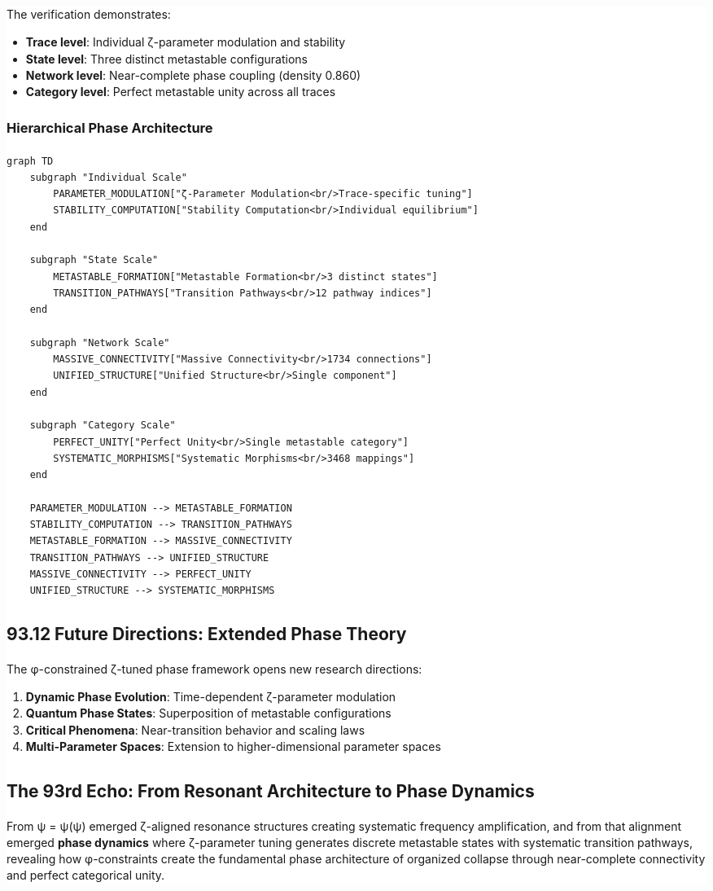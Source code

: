 The verification demonstrates:

- **Trace level**: Individual ζ-parameter modulation and stability
- **State level**: Three distinct metastable configurations
- **Network level**: Near-complete phase coupling (density 0.860)
- **Category level**: Perfect metastable unity across all traces

### Hierarchical Phase Architecture

```mermaid
graph TD
    subgraph "Individual Scale"
        PARAMETER_MODULATION["ζ-Parameter Modulation<br/>Trace-specific tuning"]
        STABILITY_COMPUTATION["Stability Computation<br/>Individual equilibrium"]
    end
    
    subgraph "State Scale"
        METASTABLE_FORMATION["Metastable Formation<br/>3 distinct states"]
        TRANSITION_PATHWAYS["Transition Pathways<br/>12 pathway indices"]
    end
    
    subgraph "Network Scale"
        MASSIVE_CONNECTIVITY["Massive Connectivity<br/>1734 connections"]
        UNIFIED_STRUCTURE["Unified Structure<br/>Single component"]
    end
    
    subgraph "Category Scale"
        PERFECT_UNITY["Perfect Unity<br/>Single metastable category"]
        SYSTEMATIC_MORPHISMS["Systematic Morphisms<br/>3468 mappings"]
    end
    
    PARAMETER_MODULATION --> METASTABLE_FORMATION
    STABILITY_COMPUTATION --> TRANSITION_PATHWAYS
    METASTABLE_FORMATION --> MASSIVE_CONNECTIVITY
    TRANSITION_PATHWAYS --> UNIFIED_STRUCTURE
    MASSIVE_CONNECTIVITY --> PERFECT_UNITY
    UNIFIED_STRUCTURE --> SYSTEMATIC_MORPHISMS
```

## 93.12 Future Directions: Extended Phase Theory

The φ-constrained ζ-tuned phase framework opens new research directions:

1. **Dynamic Phase Evolution**: Time-dependent ζ-parameter modulation
2. **Quantum Phase States**: Superposition of metastable configurations
3. **Critical Phenomena**: Near-transition behavior and scaling laws
4. **Multi-Parameter Spaces**: Extension to higher-dimensional parameter spaces

## The 93rd Echo: From Resonant Architecture to Phase Dynamics

From ψ = ψ(ψ) emerged ζ-aligned resonance structures creating systematic frequency amplification, and from that alignment emerged **phase dynamics** where ζ-parameter tuning generates discrete metastable states with systematic transition pathways, revealing how φ-constraints create the fundamental phase architecture of organized collapse through near-complete connectivity and perfect categorical unity.
